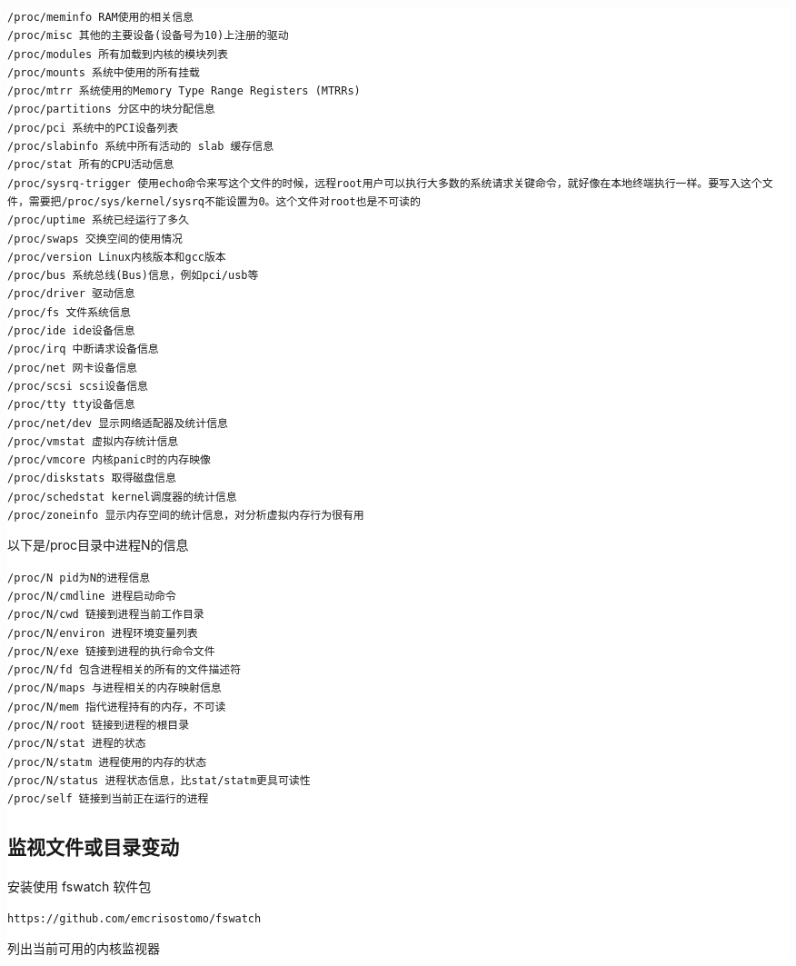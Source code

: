     /proc/meminfo RAM使用的相关信息
    /proc/misc 其他的主要设备(设备号为10)上注册的驱动
    /proc/modules 所有加载到内核的模块列表
    /proc/mounts 系统中使用的所有挂载
    /proc/mtrr 系统使用的Memory Type Range Registers (MTRRs)
    /proc/partitions 分区中的块分配信息
    /proc/pci 系统中的PCI设备列表
    /proc/slabinfo 系统中所有活动的 slab 缓存信息
    /proc/stat 所有的CPU活动信息
    /proc/sysrq-trigger 使用echo命令来写这个文件的时候，远程root用户可以执行大多数的系统请求关键命令，就好像在本地终端执行一样。要写入这个文件，需要把/proc/sys/kernel/sysrq不能设置为0。这个文件对root也是不可读的
    /proc/uptime 系统已经运行了多久
    /proc/swaps 交换空间的使用情况
    /proc/version Linux内核版本和gcc版本
    /proc/bus 系统总线(Bus)信息，例如pci/usb等
    /proc/driver 驱动信息
    /proc/fs 文件系统信息
    /proc/ide ide设备信息
    /proc/irq 中断请求设备信息
    /proc/net 网卡设备信息
    /proc/scsi scsi设备信息
    /proc/tty tty设备信息
    /proc/net/dev 显示网络适配器及统计信息
    /proc/vmstat 虚拟内存统计信息
    /proc/vmcore 内核panic时的内存映像
    /proc/diskstats 取得磁盘信息
    /proc/schedstat kernel调度器的统计信息
    /proc/zoneinfo 显示内存空间的统计信息，对分析虚拟内存行为很有用

以下是/proc目录中进程N的信息

    /proc/N pid为N的进程信息
    /proc/N/cmdline 进程启动命令
    /proc/N/cwd 链接到进程当前工作目录
    /proc/N/environ 进程环境变量列表
    /proc/N/exe 链接到进程的执行命令文件
    /proc/N/fd 包含进程相关的所有的文件描述符
    /proc/N/maps 与进程相关的内存映射信息
    /proc/N/mem 指代进程持有的内存，不可读
    /proc/N/root 链接到进程的根目录
    /proc/N/stat 进程的状态
    /proc/N/statm 进程使用的内存的状态
    /proc/N/status 进程状态信息，比stat/statm更具可读性
    /proc/self 链接到当前正在运行的进程

## 监视文件或目录变动

安装使用 fswatch 软件包

    https://github.com/emcrisostomo/fswatch

列出当前可用的内核监视器
